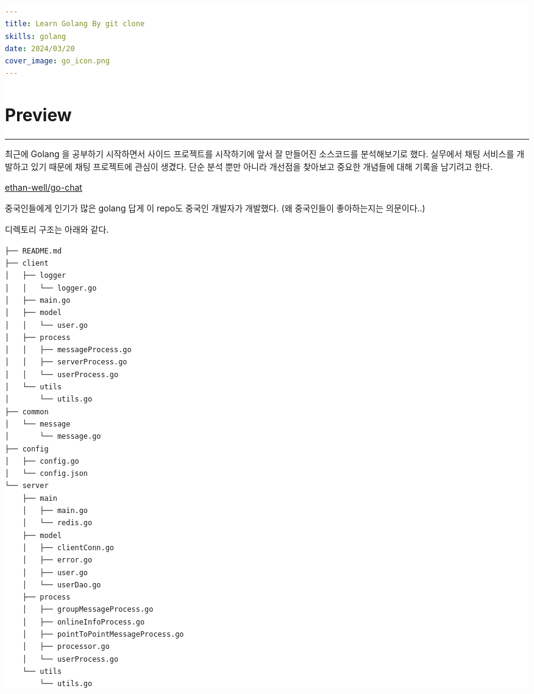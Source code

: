 ```yaml
---
title: Learn Golang By git clone
skills: golang
date: 2024/03/20
cover_image: go_icon.png
---
```


# **Preview**

---

최근에 Golang 을 공부하기 시작하면서 사이드 프로젝트를 시작하기에 앞서 잘 만들어진 소스코드를 분석해보기로 했다. 실무에서 채팅 서비스를 개발하고 있기 때문에 채팅 프로젝트에 관심이 생겼다. 단순 분석 뿐만 아니라 개선점을 찾아보고 중요한 개념들에 대해 기록을 남기려고 한다.

[ethan-well/go-chat](https://github.com/ethan-well/go-chat)

중국인들에게 인기가 많은 golang 답게 이 repo도 중국인 개발자가 개발했다. (왜 중국인들이 좋아하는지는 의문이다..)

디렉토리 구조는 아래와 같다.

```terminal
├── README.md
├── client
│   ├── logger
│   │   └── logger.go
│   ├── main.go
│   ├── model
│   │   └── user.go
│   ├── process
│   │   ├── messageProcess.go
│   │   ├── serverProcess.go
│   │   └── userProcess.go
│   └── utils
│       └── utils.go
├── common
│   └── message
│       └── message.go
├── config
│   ├── config.go
│   └── config.json
└── server
    ├── main
    │   ├── main.go
    │   └── redis.go
    ├── model
    │   ├── clientConn.go
    │   ├── error.go
    │   ├── user.go
    │   └── userDao.go
    ├── process
    │   ├── groupMessageProcess.go
    │   ├── onlineInfoProcess.go
    │   ├── pointToPointMessageProcess.go
    │   ├── processor.go
    │   └── userProcess.go
    └── utils
        └── utils.go

```
